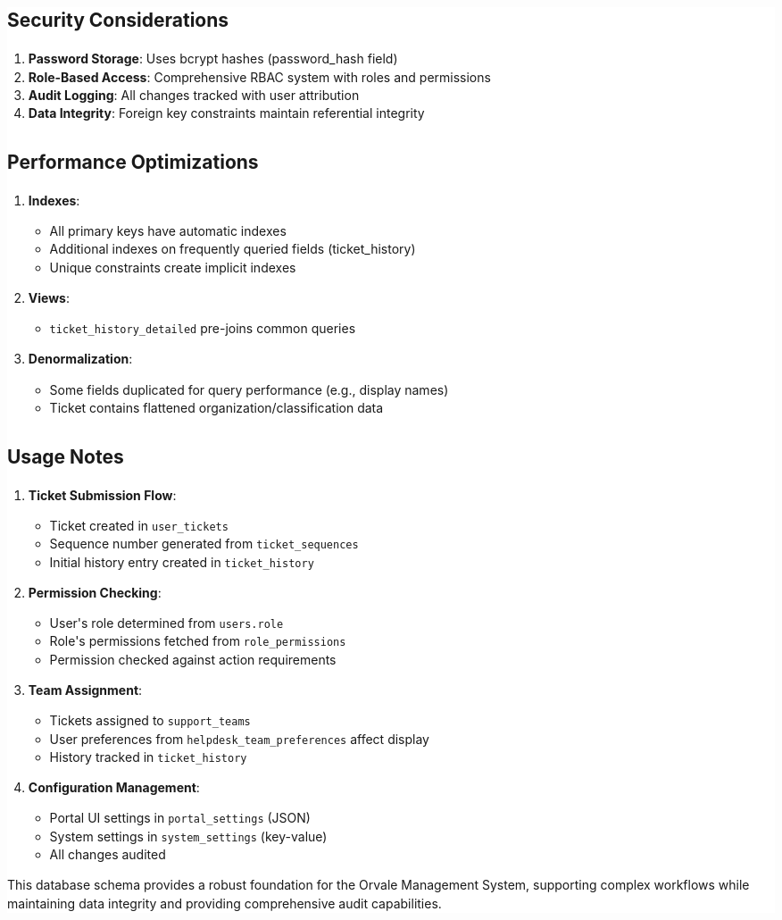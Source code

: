 ## Security Considerations

1. **Password Storage**: Uses bcrypt hashes (password_hash field)
2. **Role-Based Access**: Comprehensive RBAC system with roles and permissions
3. **Audit Logging**: All changes tracked with user attribution
4. **Data Integrity**: Foreign key constraints maintain referential integrity

## Performance Optimizations

1. **Indexes**:
   - All primary keys have automatic indexes
   - Additional indexes on frequently queried fields (ticket_history)
   - Unique constraints create implicit indexes

2. **Views**:
   - `ticket_history_detailed` pre-joins common queries

3. **Denormalization**:
   - Some fields duplicated for query performance (e.g., display names)
   - Ticket contains flattened organization/classification data

## Usage Notes

1. **Ticket Submission Flow**:
   - Ticket created in `user_tickets`
   - Sequence number generated from `ticket_sequences`
   - Initial history entry created in `ticket_history`

2. **Permission Checking**:
   - User's role determined from `users.role`
   - Role's permissions fetched from `role_permissions`
   - Permission checked against action requirements

3. **Team Assignment**:
   - Tickets assigned to `support_teams`
   - User preferences from `helpdesk_team_preferences` affect display
   - History tracked in `ticket_history`

4. **Configuration Management**:
   - Portal UI settings in `portal_settings` (JSON)
   - System settings in `system_settings` (key-value)
   - All changes audited

This database schema provides a robust foundation for the Orvale Management System, supporting complex workflows while maintaining data integrity and providing comprehensive audit capabilities.